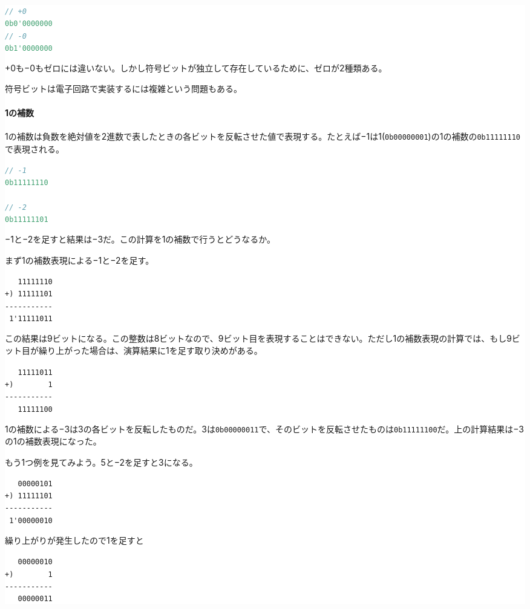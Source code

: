 ~~~cpp
// +0
0b0'0000000
// -0
0b1'0000000
~~~

$+0$も$-0$もゼロには違いない。しかし符号ビットが独立して存在しているために、ゼロが2種類ある。

符号ビットは電子回路で実装するには複雑という問題もある。

#### 1の補数

1の補数は負数を絶対値を2進数で表したときの各ビットを反転させた値で表現する。たとえば$-1$は1(`0b00000001`)の1の補数の`0b11111110`で表現される。

~~~cpp
// -1
0b11111110

// -2
0b11111101
~~~

$-1$と$-2$を足すと結果は$-3$だ。この計算を1の補数で行うとどうなるか。

まず1の補数表現による$-1$と$-2$を足す。

~~~
   11111110
+) 11111101
-----------
 1'11111011
~~~

この結果は9ビットになる。この整数は8ビットなので、9ビット目を表現することはできない。ただし1の補数表現の計算では、もし9ビット目が繰り上がった場合は、演算結果に1を足す取り決めがある。

~~~
   11111011
+)        1
-----------
   11111100
~~~

1の補数による$-3$は3の各ビットを反転したものだ。3は`0b00000011`で、そのビットを反転させたものは`0b11111100`だ。上の計算結果は$-3$の1の補数表現になった。

もう1つ例を見てみよう。5と$-2$を足すと3になる。

~~~
   00000101
+) 11111101
-----------
 1'00000010
~~~

繰り上がりが発生したので1を足すと

~~~
   00000010
+)        1
-----------
   00000011
~~~
